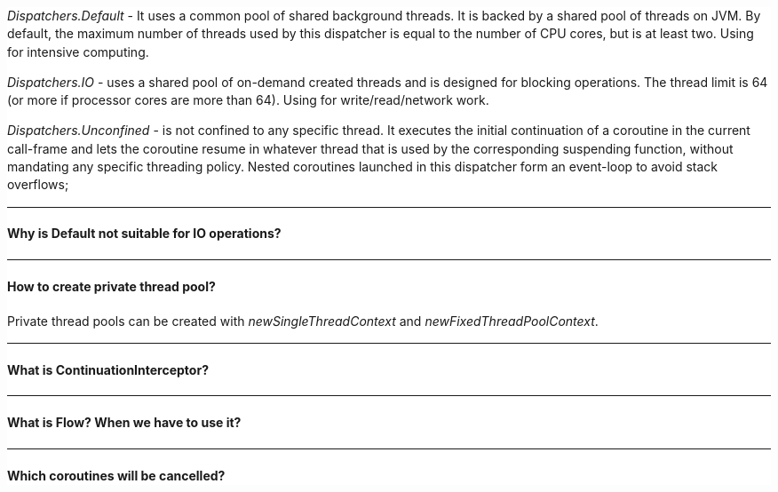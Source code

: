 *Dispatchers.Default* - It uses a common pool of shared background threads. It is backed by a shared pool 
of threads on JVM. By default, the maximum number of threads used by this dispatcher is equal 
to the number of CPU cores, but is at least two. Using for intensive computing.

*Dispatchers.IO* - uses a shared pool of on-demand created threads and is designed for blocking operations.
The thread limit is 64 (or more if processor cores are more than 64). Using for write/read/network work.

*Dispatchers.Unconfined* - is not confined to any specific thread. It executes the initial continuation 
of a coroutine in the current call-frame and lets the coroutine resume in whatever thread that is used 
by the corresponding suspending function, without mandating any specific threading policy.
Nested coroutines launched in this dispatcher form an event-loop to avoid stack overflows;


***
#### Why is Default not suitable for IO operations?



***
#### How to create private thread pool?

[//]: # (TODO)
Private thread pools can be created with *newSingleThreadContext* and *newFixedThreadPoolContext*.

***
#### What is ContinuationInterceptor?

[//]: # (TODO)


***

#### What is Flow? When we have to use it?

[//]: # (TODO)


***

#### Which coroutines will be cancelled?

[//]: # (Suspension points are points in code which either end your program early &#40;mostly bad paths in programs&#41;, or which start some work on the side, in another routine which is suspended, ultimately notifying you of the end result, and allowing you to continue where you left off.)
[//]: # (TODO поправить ошибку в логике)